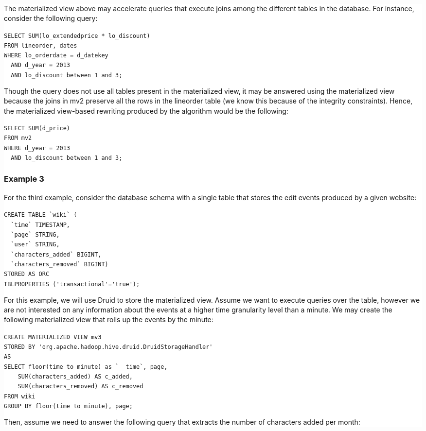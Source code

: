 The materialized view above may accelerate queries that execute joins among the different tables in the database. For instance, consider the following query:

``` 
SELECT SUM(lo_extendedprice * lo_discount)
FROM lineorder, dates
WHERE lo_orderdate = d_datekey
  AND d_year = 2013
  AND lo_discount between 1 and 3;
``` 

Though the query does not use all tables present in the materialized view, it may be answered using the materialized view because the joins in mv2 preserve all the rows in the lineorder table (we know this because of the integrity constraints). Hence, the materialized view-based rewriting produced by the algorithm would be the following:

``` 
SELECT SUM(d_price)
FROM mv2
WHERE d_year = 2013
  AND lo_discount between 1 and 3;
``` 

### Example 3

For the third example, consider the database schema with a single table that stores the edit events produced by a given website:

```
CREATE TABLE `wiki` (
  `time` TIMESTAMP,
  `page` STRING,
  `user` STRING,
  `characters_added` BIGINT,
  `characters_removed` BIGINT)
STORED AS ORC
TBLPROPERTIES ('transactional'='true');
```

For this example, we will use Druid to store the materialized view. Assume we want to execute queries over the table, however we are not interested on any information about the events at a higher time granularity level than a minute. We may create the following materialized view that rolls up the events by the minute:

```
CREATE MATERIALIZED VIEW mv3
STORED BY 'org.apache.hadoop.hive.druid.DruidStorageHandler'
AS
SELECT floor(time to minute) as `__time`, page,
    SUM(characters_added) AS c_added,
    SUM(characters_removed) AS c_removed
FROM wiki
GROUP BY floor(time to minute), page;
```

Then, assume we need to answer the following query that extracts the number of characters added per month:
